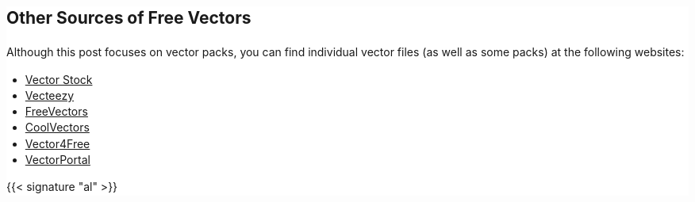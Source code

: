 ## Other Sources of Free Vectors

Although this post focuses on vector packs, you can find individual vector files (as well as some packs) at the following websites:

*   [Vector Stock](https://www.vectorstock.com/free-vectors)
*   [Vecteezy](https://www.vecteezy.com/)
*   [FreeVectors](https://www.freevectors.net/)
*   [CoolVectors](https://coolvectors.com/)
*   [Vector4Free](https://vector4free.com/)
*   [VectorPortal](https://www.vectorportal.com/)

{{< signature "al" >}}

